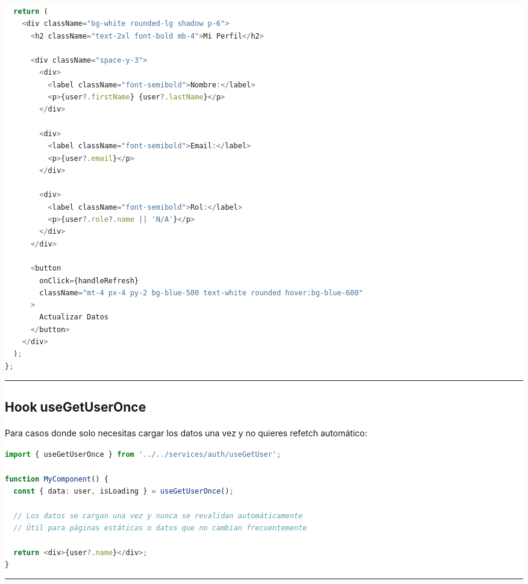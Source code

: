 ```typescript
  return (
    <div className="bg-white rounded-lg shadow p-6">
      <h2 className="text-2xl font-bold mb-4">Mi Perfil</h2>
      
      <div className="space-y-3">
        <div>
          <label className="font-semibold">Nombre:</label>
          <p>{user?.firstName} {user?.lastName}</p>
        </div>
        
        <div>
          <label className="font-semibold">Email:</label>
          <p>{user?.email}</p>
        </div>
        
        <div>
          <label className="font-semibold">Rol:</label>
          <p>{user?.role?.name || 'N/A'}</p>
        </div>
      </div>

      <button 
        onClick={handleRefresh}
        className="mt-4 px-4 py-2 bg-blue-500 text-white rounded hover:bg-blue-600"
      >
        Actualizar Datos
      </button>
    </div>
  );
};
```

---

## Hook useGetUserOnce

Para casos donde solo necesitas cargar los datos una vez y no quieres refetch automático:

```typescript
import { useGetUserOnce } from '../../services/auth/useGetUser';

function MyComponent() {
  const { data: user, isLoading } = useGetUserOnce();
  
  // Los datos se cargan una vez y nunca se revalidan automáticamente
  // Útil para páginas estáticas o datos que no cambian frecuentemente
  
  return <div>{user?.name}</div>;
}
```

---
